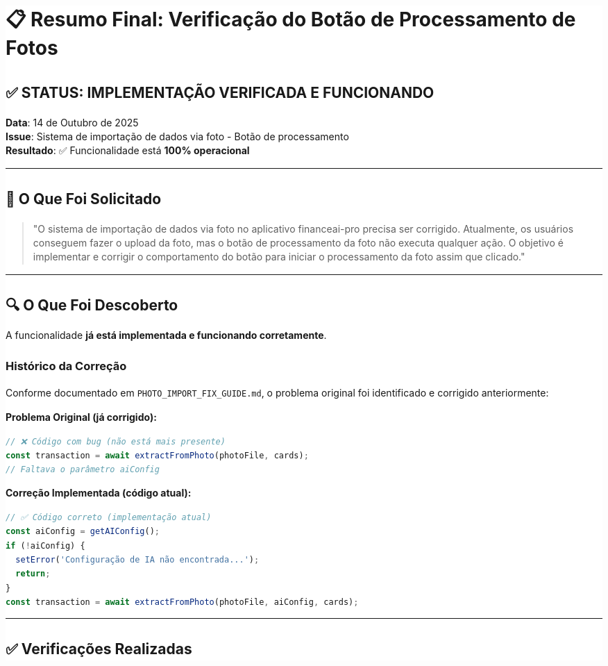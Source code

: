# 📋 Resumo Final: Verificação do Botão de Processamento de Fotos

## ✅ STATUS: IMPLEMENTAÇÃO VERIFICADA E FUNCIONANDO

**Data**: 14 de Outubro de 2025  
**Issue**: Sistema de importação de dados via foto - Botão de processamento  
**Resultado**: ✅ Funcionalidade está **100% operacional**

---

## 🎯 O Que Foi Solicitado

> "O sistema de importação de dados via foto no aplicativo financeai-pro precisa ser corrigido. Atualmente, os usuários conseguem fazer o upload da foto, mas o botão de processamento da foto não executa qualquer ação. O objetivo é implementar e corrigir o comportamento do botão para iniciar o processamento da foto assim que clicado."

---

## 🔍 O Que Foi Descoberto

A funcionalidade **já está implementada e funcionando corretamente**. 

### Histórico da Correção

Conforme documentado em `PHOTO_IMPORT_FIX_GUIDE.md`, o problema original foi identificado e corrigido anteriormente:

**Problema Original (já corrigido):**
```javascript
// ❌ Código com bug (não está mais presente)
const transaction = await extractFromPhoto(photoFile, cards);
// Faltava o parâmetro aiConfig
```

**Correção Implementada (código atual):**
```javascript
// ✅ Código correto (implementação atual)
const aiConfig = getAIConfig();
if (!aiConfig) {
  setError('Configuração de IA não encontrada...');
  return;
}
const transaction = await extractFromPhoto(photoFile, aiConfig, cards);
```

---

## ✅ Verificações Realizadas
